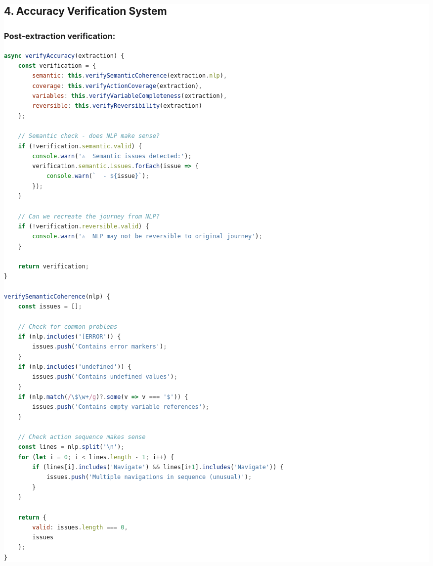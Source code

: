 ## 4. Accuracy Verification System

### Post-extraction verification:
```javascript
async verifyAccuracy(extraction) {
    const verification = {
        semantic: this.verifySemanticCoherence(extraction.nlp),
        coverage: this.verifyActionCoverage(extraction),
        variables: this.verifyVariableCompleteness(extraction),
        reversible: this.verifyReversibility(extraction)
    };
    
    // Semantic check - does NLP make sense?
    if (!verification.semantic.valid) {
        console.warn('⚠️  Semantic issues detected:');
        verification.semantic.issues.forEach(issue => {
            console.warn(`  - ${issue}`);
        });
    }
    
    // Can we recreate the journey from NLP?
    if (!verification.reversible.valid) {
        console.warn('⚠️  NLP may not be reversible to original journey');
    }
    
    return verification;
}

verifySemanticCoherence(nlp) {
    const issues = [];
    
    // Check for common problems
    if (nlp.includes('[ERROR')) {
        issues.push('Contains error markers');
    }
    if (nlp.includes('undefined')) {
        issues.push('Contains undefined values');
    }
    if (nlp.match(/\$\w+/g)?.some(v => v === '$')) {
        issues.push('Contains empty variable references');
    }
    
    // Check action sequence makes sense
    const lines = nlp.split('\n');
    for (let i = 0; i < lines.length - 1; i++) {
        if (lines[i].includes('Navigate') && lines[i+1].includes('Navigate')) {
            issues.push('Multiple navigations in sequence (unusual)');
        }
    }
    
    return {
        valid: issues.length === 0,
        issues
    };
}
```
